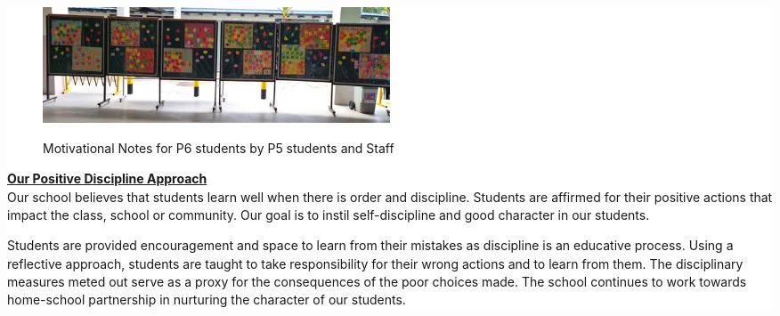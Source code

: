 <figure><img src="/images/wellbeing3.jpeg" style="width:50%"><figcaption>
	
Motivational Notes for P6 students by P5 students and Staff

</figcaption></figure>

**<u>Our Positive Discipline Approach</u>**<br>
Our school believes that students learn well when there is order and discipline. Students are affirmed for their positive actions that impact the class, school or community. Our goal is to instil self-discipline and good character in our students.

Students are provided encouragement and space to learn from their mistakes as discipline is an educative process. Using a reflective approach, students are taught to take responsibility for their wrong actions and to learn from them. The disciplinary measures meted out serve as a proxy for the consequences of the poor choices made. The school continues to work towards home-school partnership in nurturing the character of our students.